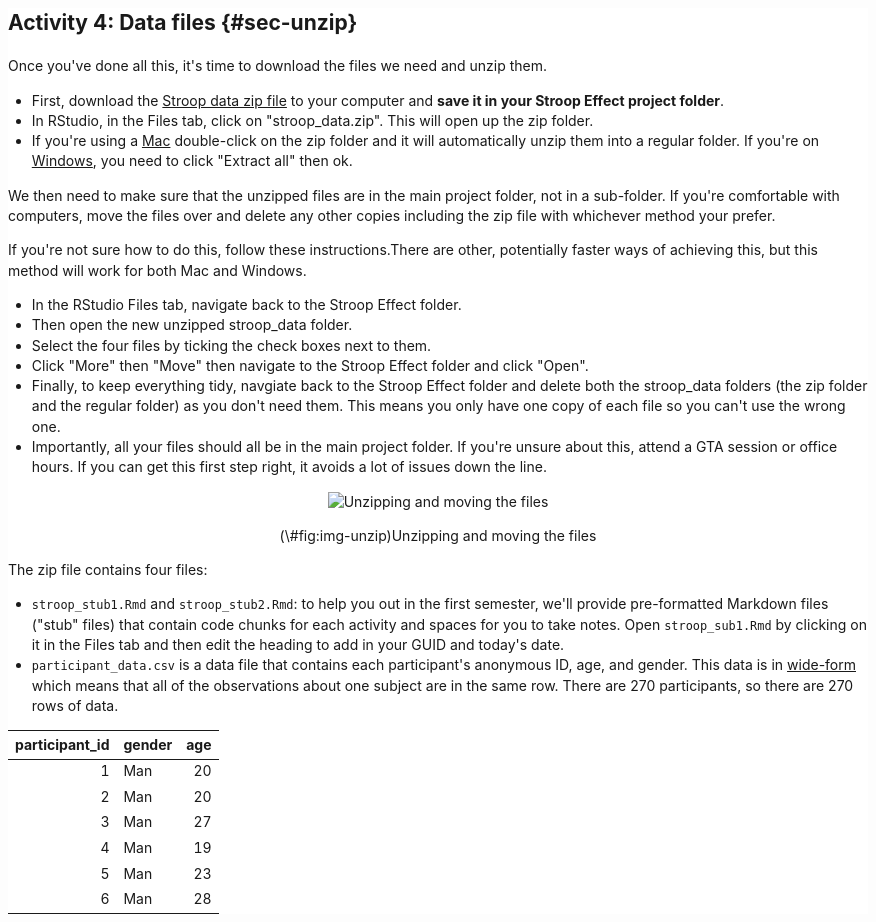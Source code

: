 ## Activity 4: Data files {#sec-unzip}

Once you've done all this, it's time to download the files we need and unzip them. 

* First, download the <a href="data/stroop/stroop_data.zip" download>Stroop data zip file</a> to your computer and **save it in your Stroop Effect project folder**.
* In RStudio, in the Files tab, click on "stroop_data.zip". This will open up the zip folder.
* If you're using a [Mac](https://support.apple.com/en-qa/guide/mac-help/mchlp2528/mac) double-click on the zip folder and it will automatically unzip them into a regular folder. If you're on [Windows](https://support.microsoft.com/en-gb/windows/zip-and-unzip-files-8d28fa72-f2f9-712f-67df-f80cf89fd4e5), you need to click "Extract all" then ok.

We then need to make sure that the unzipped files are in the main project folder, not in a sub-folder. If you're comfortable with computers, move the files over and delete any other copies including the zip file with whichever method your prefer.

If you're not sure how to do this, follow these instructions.There are other, potentially faster ways of achieving this, but this method will work for both Mac and Windows.

* In the RStudio Files tab, navigate back to the Stroop Effect folder.
* Then open the new unzipped stroop_data folder.
* Select the four files by ticking the check boxes next to them.
* Click "More" then "Move" then navigate to the Stroop Effect folder and click "Open".
* Finally, to keep everything tidy, navgiate back to the Stroop Effect folder and delete both the stroop_data folders (the zip folder and the regular folder) as you don't need them. This means you only have one copy of each file so you can't use the wrong one.
* Importantly, all your files should all be in the main project folder. If you're unsure about this, attend a GTA session or office hours. If you can get this first step right, it avoids a lot of issues down the line. 

<div class="figure" style="text-align: center">
<img src="images/stroop/unzip.gif" alt="Unzipping and moving the files" width="100%" />
<p class="caption">(\#fig:img-unzip)Unzipping and moving the files</p>
</div>

The zip file contains four files:

* `stroop_stub1.Rmd` and `stroop_stub2.Rmd`: to help you out in the first semester, we'll provide pre-formatted Markdown files ("stub" files) that contain code chunks for each activity and spaces for you to take notes. Open `stroop_sub1.Rmd` by clicking on it in the Files tab and then edit the heading to add in your GUID and today's date.
* `participant_data.csv` is a data file that contains each participant's anonymous ID, age, and gender. This data is in <a href='https://psyteachr.github.io/glossary/w#wide' target='_blank' class='glossary' title='A data format where all of the observations about one subject are in the same row'>wide-form</a> which means that all of the observations about one subject are in the same row. There are 270 participants, so there are 270 rows of data.

<div class="kable-table">

| participant_id|gender | age|
|--------------:|:------|---:|
|              1|Man    |  20|
|              2|Man    |  20|
|              3|Man    |  27|
|              4|Man    |  19|
|              5|Man    |  23|
|              6|Man    |  28|
